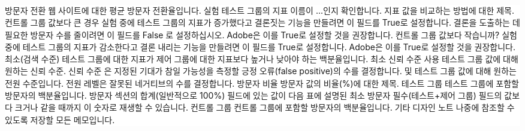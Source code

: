  </tr> 
  <tr> 
   <td colname="col1"> 방문자 전환 </td> 
   <td colname="col2"> 웹 사이트에 대한 평균 방문자 전환율입니다. </td> 
  </tr> 
  <tr> 
   <td colname="col1"> 실험 테스트 그룹의 지표 이름이 ...인지 확인합니다. </td> 
   <td colname="col2"> 지표 값을 비교하는 방법에 대한 제목. </td> 
  </tr> 
  <tr> 
   <td colname="col1"> 컨트롤 그룹 값보다 큰 경우 </td> 
   <td colname="col2"> 실험 중에 테스트 그룹의 지표가 증가했다고 결론짓는 기능을 만들려면 이 필드를 True로 설정합니다. 결론을 도출하는 데 필요한 방문자 수를 줄이려면 이 필드를 False 로 설정하십시오. Adobe은 이를 True로 설정할 것을 권장합니다. </td> 
  </tr> 
  <tr> 
   <td colname="col1"> 컨트롤 그룹 값보다 작습니까? </td> 
   <td colname="col2"> 실험 중에 테스트 그룹의 지표가 감소한다고 결론 내리는 기능을 만들려면 이 필드를 True로 설정합니다. Adobe은 이를 True로 설정할 것을 권장합니다. </td> 
  </tr> 
  <tr> 
   <td colname="col1"> 최소(검색 수준) </td> 
   <td colname="col2"> 테스트 그룹에 대한 지표가 제어 그룹에 대한 지표보다 높거나 낮아야 하는 백분율입니다. </td> 
  </tr> 
  <tr> 
   <td colname="col1"> 최소 신뢰 수준 사용 </td> 
   <td colname="col2"> 테스트 그룹 값에 대해 원하는 신뢰 수준. 신뢰 수준 은 지정된 기대가 참일 가능성을 측정할 긍정 오류(false positive)의 수를 결정합니다. </td> 
  </tr> 
  <tr> 
   <td colname="col1"> 및 </td> 
   <td colname="col2"> 테스트 그룹 값에 대해 원하는 전원 수준입니다. 전원 레벨은 잘못된 네거티브의 수를 결정합니다. </td> 
  </tr> 
  <tr> 
   <td colname="col1"> 방문자 비율 </td> 
   <td colname="col2"> 방문자 값의 비율(%)에 대한 제목. </td> 
  </tr> 
  <tr> 
   <td colname="col1"> 테스트 그룹 </td> 
   <td colname="col2"> 테스트 그룹에 포함할 방문자의 백분율입니다. 방문자 섹션의 합계(일반적으로 100%) 필드에 있는 값이 다음 표에 설명된 최소 방문자 필수(테스트+제어 그룹) 필드의 값보다 크거나 같을 때까지 이 숫자로 재생할 수 있습니다. </td> 
  </tr> 
  <tr> 
   <td colname="col1"> 컨트롤 그룹 </td> 
   <td colname="col2"> 컨트롤 그룹에 포함할 방문자의 백분율입니다. </td> 
  </tr> 
  <tr> 
   <td colname="col1"> 기타 디자인 노트 </td> 
   <td colname="col2"> 나중에 참조할 수 있도록 저장할 모든 메모입니다. </td> 
  </tr> 
 </tbody> 
</table>
